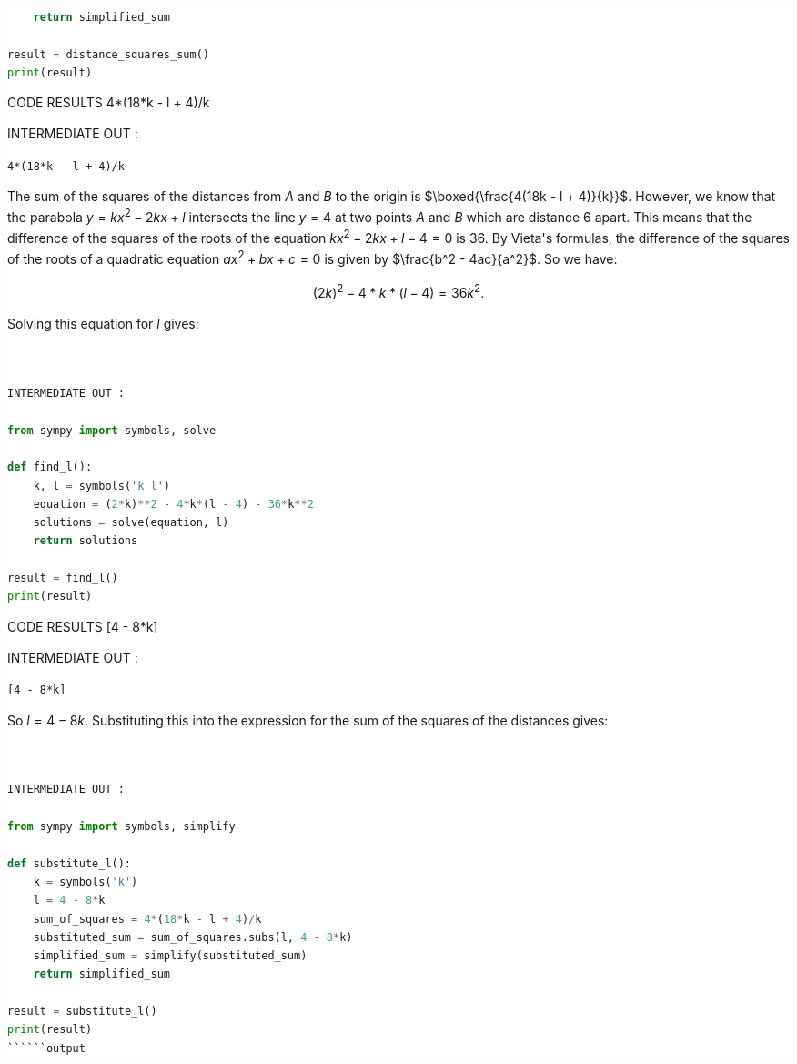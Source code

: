 ```python
    return simplified_sum

result = distance_squares_sum()
print(result)
```

CODE RESULTS 4*(18*k - l + 4)/k

INTERMEDIATE OUT :
```output
4*(18*k - l + 4)/k
```
The sum of the squares of the distances from $A$ and $B$ to the origin is $\boxed{\frac{4(18k - l + 4)}{k}}$. However, we know that the parabola $y = kx^2 - 2kx + l$ intersects the line $y = 4$ at two points $A$ and $B$ which are distance 6 apart. This means that the difference of the squares of the roots of the equation $kx^2 - 2kx + l - 4 = 0$ is $36$. By Vieta's formulas, the difference of the squares of the roots of a quadratic equation $ax^2 + bx + c = 0$ is given by $\frac{b^2 - 4ac}{a^2}$. So we have:

$$(2k)^2 - 4*k*(l - 4) = 36k^2.$$

Solving this equation for $l$ gives:

```python


INTERMEDIATE OUT :

from sympy import symbols, solve

def find_l():
    k, l = symbols('k l')
    equation = (2*k)**2 - 4*k*(l - 4) - 36*k**2
    solutions = solve(equation, l)
    return solutions

result = find_l()
print(result)
```

CODE RESULTS [4 - 8*k]

INTERMEDIATE OUT :
```output
[4 - 8*k]
```
So $l = 4 - 8k$. Substituting this into the expression for the sum of the squares of the distances gives:

```python


INTERMEDIATE OUT :

from sympy import symbols, simplify

def substitute_l():
    k = symbols('k')
    l = 4 - 8*k
    sum_of_squares = 4*(18*k - l + 4)/k
    substituted_sum = sum_of_squares.subs(l, 4 - 8*k)
    simplified_sum = simplify(substituted_sum)
    return simplified_sum

result = substitute_l()
print(result)
``````output

```